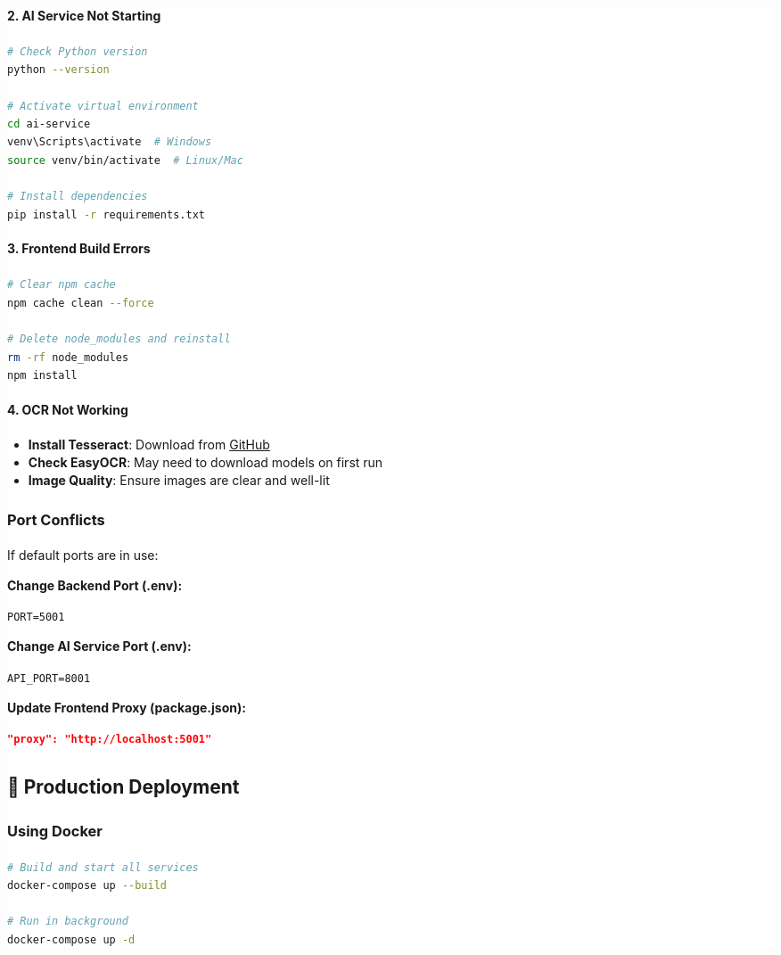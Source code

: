 #### 2. AI Service Not Starting
```bash
# Check Python version
python --version

# Activate virtual environment
cd ai-service
venv\Scripts\activate  # Windows
source venv/bin/activate  # Linux/Mac

# Install dependencies
pip install -r requirements.txt
```

#### 3. Frontend Build Errors
```bash
# Clear npm cache
npm cache clean --force

# Delete node_modules and reinstall
rm -rf node_modules
npm install
```

#### 4. OCR Not Working
- **Install Tesseract**: Download from [GitHub](https://github.com/UB-Mannheim/tesseract/wiki)
- **Check EasyOCR**: May need to download models on first run
- **Image Quality**: Ensure images are clear and well-lit

### Port Conflicts
If default ports are in use:

**Change Backend Port (.env):**
```env
PORT=5001
```

**Change AI Service Port (.env):**
```env
API_PORT=8001
```

**Update Frontend Proxy (package.json):**
```json
"proxy": "http://localhost:5001"
```

## 🚢 Production Deployment

### Using Docker
```bash
# Build and start all services
docker-compose up --build

# Run in background
docker-compose up -d
```
